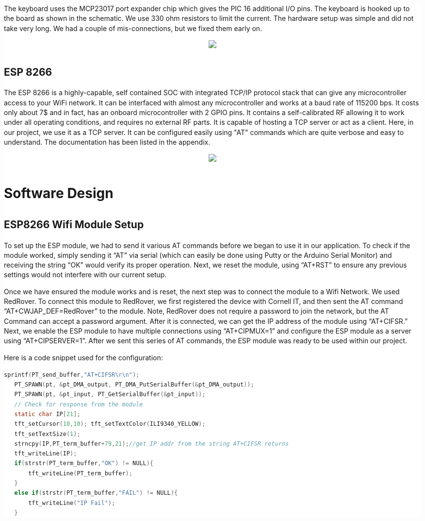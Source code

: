 The keyboard uses the MCP23017 port expander chip which gives the PIC 16 additional I/O pins. The keyboard is hooked up to the board as shown in the schematic. We use 330 ohm resistors to limit the current. The hardware setup was simple and did not take very long. We had a couple of mis-connections, but we fixed them early on. 
<center>
<img src="https://github.com/shrinidhi1994/stockmonitor/blob/master/images/schematic.png" width="250">
 </center>

## ESP 8266 
The ESP 8266 is a highly-capable, self contained SOC with integrated TCP/IP protocol stack that can give any microcontroller access to your WiFi network. It can be interfaced with almost any microcontroller and works at a baud rate of 115200 bps. It costs only about 7$ and in fact, has an onboard microcontroller with 2 GPIO pins. It contains a self-calibrated RF allowing it to work under all operating conditions, and requires no external RF parts. It is capable of hosting a TCP server or act as a client. Here, in our project, we use it as a TCP server. It can be configured easily using "AT" commands which are quite verbose and easy to understand. The documentation has been listed in the appendix. 
<center>
<img src="https://github.com/shrinidhi1994/stockmonitor/blob/master/images/esp.jpg" width="250">
</center>

# Software Design

## ESP8266 Wifi Module Setup

To set up the ESP module, we had to send it various  AT commands before we began to use it in our application. To check if the module worked, simply sending it “AT” via serial (which can easily be done using Putty or the Arduino Serial Monitor) and receiving the string “OK” would verify its proper operation. Next, we reset the module, using “AT+RST” to ensure any previous settings would not interfere with our current setup. 

Once we have ensured the module works and is reset, the next step was to connect the module to a Wifi Network. We used RedRover. To connect this module to RedRover, we first registered the device with Cornell IT, and then sent the AT command “AT+CWJAP_DEF=RedRover” to the module. Note, RedRover does not require a password to join the network, but the AT Command can accept a password argument. After it is connected, we can get the IP address of the module using “AT+CIFSR.” Next, we enable the ESP module to have multiple connections using “AT+CIPMUX=1” and configure the ESP module as a server using “AT+CIPSERVER=1”. After we sent this series of AT commands, the ESP module was ready to be used within our project.

Here is a code snippet used for the configuration:

```c
sprintf(PT_send_buffer,"AT+CIFSR\r\n");
   PT_SPAWN(pt, &pt_DMA_output, PT_DMA_PutSerialBuffer(&pt_DMA_output));
   PT_SPAWN(pt, &pt_input, PT_GetSerialBuffer(&pt_input));
   // Check for response from the module
   static char IP[21];
   tft_setCursor(10,10); tft_setTextColor(ILI9340_YELLOW);
   tft_setTextSize(1);
   strncpy(IP,PT_term_buffer+79,21);//get IP addr from the string AT+CIFSR returns
   tft_writeLine(IP);
   if(strstr(PT_term_buffer,"OK") != NULL){
       tft_writeLine(PT_term_buffer);
   }
   else if(strstr(PT_term_buffer,"FAIL") != NULL){
       tft_writeLine("IP Fail");
   }
```
